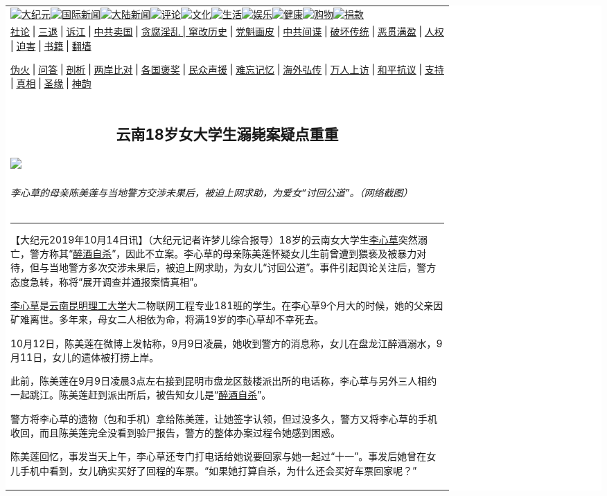 <a name="1" id="1" target="_blank"></a><span id="1"></span>
<table border="0"><tr><td colspan="2" VALIGN=TOP><a href="https://github.com/clgbyu263/djy/blob/master/gb/nsc413.md#1"><img src="https://raw.githubusercontent.com/clgbyu263/www/master/t/djy/1.jpg" title="大纪元"></a><a href="https://github.com/clgbyu263/djy/blob/master/gb/n24hr.md#1"><img src="https://raw.githubusercontent.com/clgbyu263/www/master/t/djy/3.jpg" title="国际新闻"></a><a href="https://github.com/clgbyu263/djy/blob/master/gb/nsc413.md#1"><img src="https://raw.githubusercontent.com/clgbyu263/www/master/t/djy/4.jpg" title="大陆新闻"></a><a href="https://github.com/clgbyu263/djy/blob/master/gb/news392.md#1"><img src="https://raw.githubusercontent.com/clgbyu263/www/master/t/djy/5.jpg" title="评论"></a><a href="https://github.com/clgbyu263/djy/blob/master/gb/news2007.md#1"><img src="https://raw.githubusercontent.com/clgbyu263/www/master/t/djy/6.jpg" title="文化"></a><a href="https://github.com/clgbyu263/djy/blob/master/gb/news2008.md#1"><img src="https://raw.githubusercontent.com/clgbyu263/www/master/t/djy/7.jpg" title="生活"></a><a href="https://github.com/clgbyu263/djy/blob/master/gb/ncyule.md#1"><img src="https://raw.githubusercontent.com/clgbyu263/www/master/t/djy/8.jpg" title="娱乐"></a><a href="https://github.com/clgbyu263/djy/blob/master/gb/nsc1002.md#1"><img src="https://raw.githubusercontent.com/clgbyu263/www/master/t/djy/9.jpg" title="健康"><a href="https://www.youlucky.com"><img src="https://raw.githubusercontent.com/clgbyu263/www/master/t/djy/10.jpg" title="购物"></a><a href="https://www.supportepoch.org/donation?utm_medium=epochtimes&utm_source=referral&utm_campaign=donate_button_djyhomepage"><img src="https://raw.githubusercontent.com/clgbyu263/www/master/t/djy/12.jpg" title="捐款"></a></td></tr>
<tr><td colspan="2" VALIGN=TOP><a target="_blank" href="https://git.io/fjCRf">社论</a> | <a target="_blank" href="https://github.com/clgbyu263/djy/blob/master/gb/nf5657.md#1">三退</a> | <a target="_blank" href="https://github.com/clgbyu263/djy/blob/master/gb/nf6123.md#1">诉江</a> | <a target="_blank" href="https://github.com/clgbyu263/djy/blob/master/gb/nf1176117.md#1">中共卖国</a> | <a target="_blank" href="https://github.com/clgbyu263/djy/blob/master/gb/nf5773.md#1">贪腐淫乱 | <a target="_blank" href="https://github.com/clgbyu263/djy/blob/master/gb/nf1176115.md#1">窜改历史</a> | <a target="_blank" href="https://github.com/clgbyu263/djy/blob/master/gb/nf1176107.md#1">党魁画皮</a> | <a target="_blank" href="https://github.com/clgbyu263/djy/blob/master/gb/nf1320400.md#1">中共间谍</a> | <a target="_blank" href="https://github.com/clgbyu263/djy/blob/master/gb/nf1176114.md#1">破坏传统</a> | <a target="_blank" href="https://github.com/clgbyu263/djy/blob/master/gb/nf5287.md#1">恶贯满盈</a> | <a target="_blank" href="https://github.com/clgbyu263/djy/blob/master/gb/ncid278.md#1">人权</a> | <a target="_blank" href="https://github.com/clgbyu263/djy/blob/master/gb/nf1176111.md#1">迫害</a> | <a target="_blank" href="https://github.com/clgbyu263/djy/blob/master/gb/nf1235328.md#1">书籍</a> | <a target="_blank" href="https://github.com/clgbyu263/www/blob/master/README.md?zsrh#1">翻墙</a></p><p><a target="_blank" href="https://github.com/clgbyu263/djy/blob/master/gb/nf5562.md#1">伪火</a> | <a target="_blank" href="https://github.com/clgbyu263/djy/blob/master/gb/nf4378.md#1">问答</a> | <a target="_blank" href="https://github.com/clgbyu263/djy/blob/master/gb/nf5792.md#1">剖析</a> | <a target="_blank" href="https://github.com/clgbyu263/djy/blob/master/gb/nf5735.md#1">两岸比对</a> | <a target="_blank" href="https://github.com/clgbyu263/djy/blob/master/gb/nf6119.md#1">各国褒奖</a> | <a target="_blank" href="https://github.com/clgbyu263/djy/blob/master/gb/nf6120.md#1">民众声援</a> | <a target="_blank" href="https://github.com/clgbyu263/djy/blob/master/gb/nf1188594.md#1">难忘记忆</a> | <a target="_blank" href="https://github.com/clgbyu263/djy/blob/master/gb/nf3180.md#1">海外弘传</a> | <a target="_blank" href="https://github.com/clgbyu263/djy/blob/master/gb/nf5410.md#1">万人上访</a> | <a target="_blank" href="https://github.com/clgbyu263/ntdtv/blob/master/gb/prog1530_1.md#1">和平抗议</a> | <a target="_blank" href="https://github.com/clgbyu263/djy/blob/master/gb/nf4386.md#1">支持</a> | <a target="_blank" href="https://github.com/clgbyu263/djy/blob/master/gb/nf4389.md#1">真相</a> | <a target="_blank" href="https://github.com/clgbyu263/djy/blob/master/gb/nf5790.md#1">圣缘</a> | <a target="_blank" href="https://github.com/clgbyu263/djy/blob/master/gb/nf4786.md#1">神韵</a></td></tr>
<tr><td VALIGN=TOP width="626"><h2 align=center>云南18岁女大学生溺毙案疑点重重</h2>
<img src="http://i.epochtimes.com/assets/uploads/2019/10/c9a97872be4b2baaf6c3a6f03d54e1d4-600x400.jpg" />
<h6>李心草的母亲陈美莲与当地警方交涉未果后，被迫上网求助，为爱女“讨回公道”。（网络截图）
</h6>
<hr>
<p>【大纪元2019年10月14日讯】（大纪元记者许梦儿综合报导）18岁的云南女大学生<a href="https://github.com/clgbyu263/djy/blob/master/gb/tag/%E6%9D%8E%E5%BF%83%E8%8D%89.md">李心草</a>突然溺亡，警方称其“<a href="https://github.com/clgbyu263/djy/blob/master/gb/tag/%E9%86%89%E9%85%92%E8%87%AA%E6%9D%80.md">醉酒自杀</a>”，因此不立案。李心草的母亲陈美莲怀疑女儿生前曾遭到猥亵及被暴力对待，但与当地警方多次交涉未果后，被迫上网求助，为女儿“讨回公道”。事件引起舆论关注后，警方态度急转，称将“展开调查并通报案情真相”。</p>
<p><a href="https://github.com/clgbyu263/djy/blob/master/gb/tag/%E6%9D%8E%E5%BF%83%E8%8D%89.md">李心草</a>是<a href="https://github.com/clgbyu263/djy/blob/master/gb/tag/%E4%BA%91%E5%8D%97%E6%98%86%E6%98%8E%E7%90%86%E5%B7%A5%E5%A4%A7%E5%AD%A6.md">云南昆明理工大学</a>大二物联网工程专业181班的学生。在李心草9个月大的时候，她的父亲因矿难离世。多年来，母女二人相依为命，将满19岁的李心草却不幸死去。</p>
<p>10月12日，陈美莲在微博上发帖称，9月9日凌晨，她收到警方的消息称，女儿在盘龙江醉酒溺水，9月11日，女儿的遗体被打捞上岸。</p>
<p>此前，陈美莲在9月9日凌晨3点左右接到昆明市盘龙区鼓楼派出所的电话称，李心草与另外三人相约一起跳江。陈美莲赶到派出所后，被告知女儿是“<a href="https://github.com/clgbyu263/djy/blob/master/gb/tag/%E9%86%89%E9%85%92%E8%87%AA%E6%9D%80.md">醉酒自杀</a>”。</p>
<p>警方将李心草的遗物（包和手机）拿给陈美莲，让她签字认领，但过没多久，警方又将李心草的手机收回，而且陈美莲完全没看到验尸报告，警方的整体办案过程令她感到困惑。</p>
<p>陈美莲回忆，事发当天上午，李心草还专门打电话给她说要回家与她一起过“十一”。事发后她曾在女儿手机中看到，女儿确实买好了回程的车票。“如果她打算自杀，为什么还会买好车票回家呢？”</p>